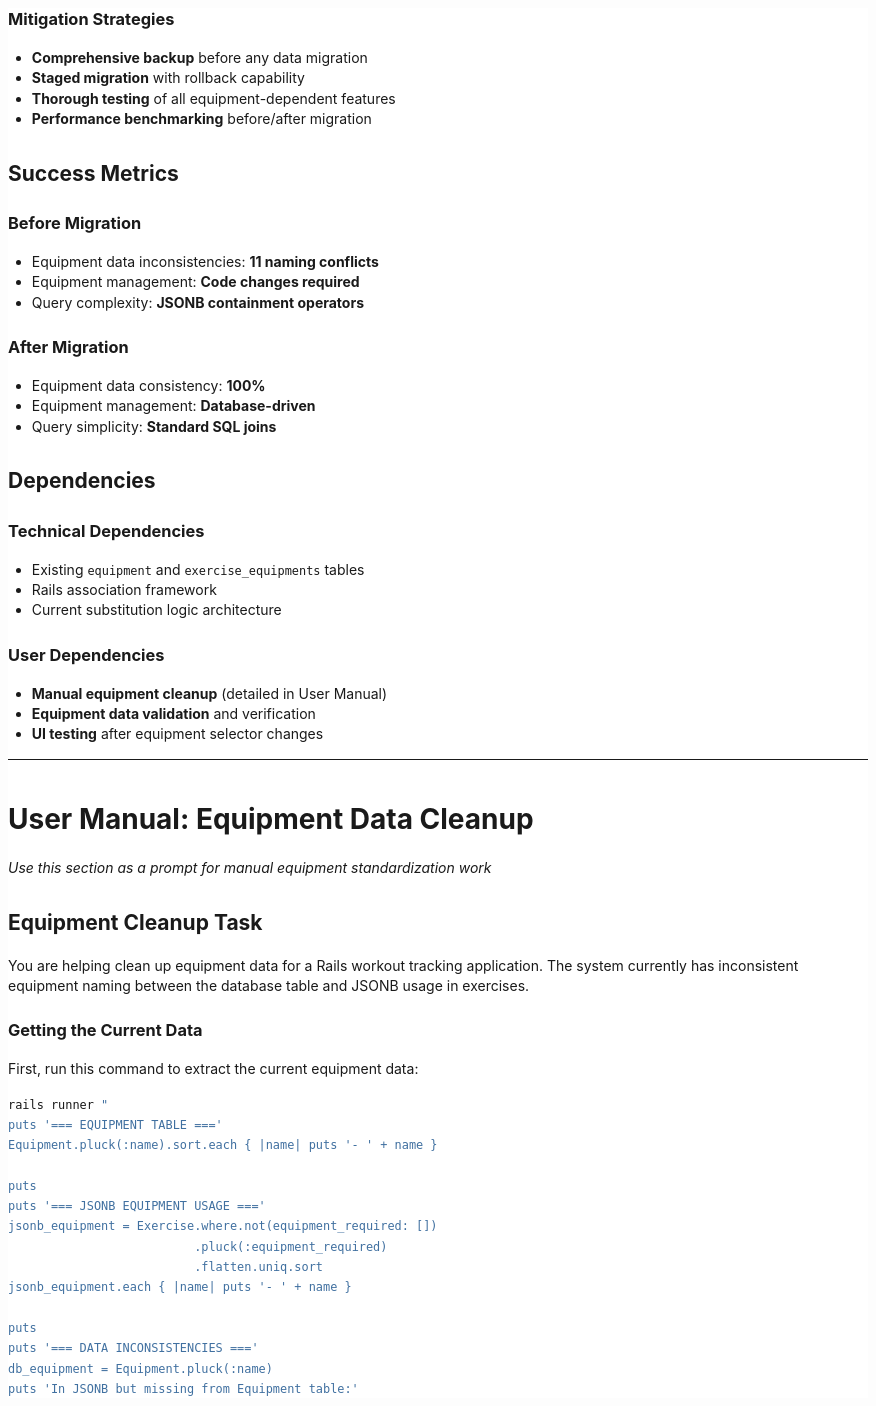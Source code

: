 ### Mitigation Strategies
- **Comprehensive backup** before any data migration
- **Staged migration** with rollback capability
- **Thorough testing** of all equipment-dependent features
- **Performance benchmarking** before/after migration

## Success Metrics

### Before Migration
- Equipment data inconsistencies: **11 naming conflicts**
- Equipment management: **Code changes required**
- Query complexity: **JSONB containment operators**

### After Migration
- Equipment data consistency: **100%**
- Equipment management: **Database-driven**
- Query simplicity: **Standard SQL joins**

## Dependencies

### Technical Dependencies
- Existing `equipment` and `exercise_equipments` tables
- Rails association framework
- Current substitution logic architecture

### User Dependencies
- **Manual equipment cleanup** (detailed in User Manual)
- **Equipment data validation** and verification
- **UI testing** after equipment selector changes

---

# User Manual: Equipment Data Cleanup

*Use this section as a prompt for manual equipment standardization work*

## Equipment Cleanup Task

You are helping clean up equipment data for a Rails workout tracking application. The system currently has inconsistent equipment naming between the database table and JSONB usage in exercises.

### Getting the Current Data

First, run this command to extract the current equipment data:

```bash
rails runner "
puts '=== EQUIPMENT TABLE ==='
Equipment.pluck(:name).sort.each { |name| puts '- ' + name }

puts
puts '=== JSONB EQUIPMENT USAGE ==='
jsonb_equipment = Exercise.where.not(equipment_required: [])
                          .pluck(:equipment_required)
                          .flatten.uniq.sort
jsonb_equipment.each { |name| puts '- ' + name }

puts
puts '=== DATA INCONSISTENCIES ==='
db_equipment = Equipment.pluck(:name)
puts 'In JSONB but missing from Equipment table:'
```